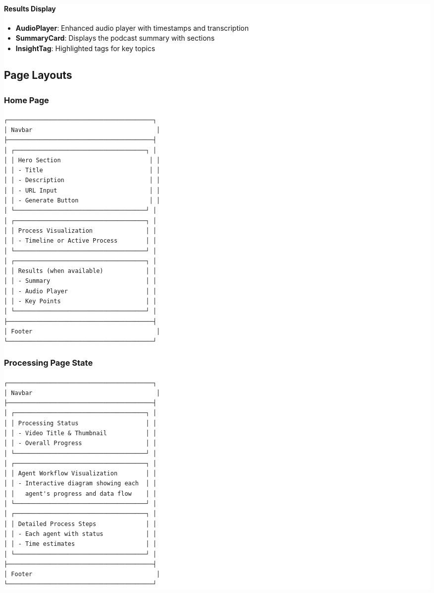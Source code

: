 #### Results Display
- **AudioPlayer**: Enhanced audio player with timestamps and transcription
- **SummaryCard**: Displays the podcast summary with sections
- **InsightTag**: Highlighted tags for key topics

## Page Layouts

### Home Page
```
┌─────────────────────────────────────────┐
│ Navbar                                   │
├─────────────────────────────────────────┤
│ ┌─────────────────────────────────────┐ │
│ │ Hero Section                         │ │
│ │ - Title                              │ │
│ │ - Description                        │ │
│ │ - URL Input                          │ │
│ │ - Generate Button                    │ │
│ └─────────────────────────────────────┘ │
│ ┌─────────────────────────────────────┐ │
│ │ Process Visualization               │ │
│ │ - Timeline or Active Process        │ │
│ └─────────────────────────────────────┘ │
│ ┌─────────────────────────────────────┐ │
│ │ Results (when available)            │ │
│ │ - Summary                           │ │
│ │ - Audio Player                      │ │
│ │ - Key Points                        │ │
│ └─────────────────────────────────────┘ │
├─────────────────────────────────────────┤
│ Footer                                   │
└─────────────────────────────────────────┘
```

### Processing Page State
```
┌─────────────────────────────────────────┐
│ Navbar                                   │
├─────────────────────────────────────────┤
│ ┌─────────────────────────────────────┐ │
│ │ Processing Status                   │ │
│ │ - Video Title & Thumbnail           │ │
│ │ - Overall Progress                  │ │
│ └─────────────────────────────────────┘ │
│ ┌─────────────────────────────────────┐ │
│ │ Agent Workflow Visualization        │ │
│ │ - Interactive diagram showing each  │ │
│ │   agent's progress and data flow    │ │
│ └─────────────────────────────────────┘ │
│ ┌─────────────────────────────────────┐ │
│ │ Detailed Process Steps              │ │
│ │ - Each agent with status            │ │
│ │ - Time estimates                    │ │
│ └─────────────────────────────────────┘ │
├─────────────────────────────────────────┤
│ Footer                                   │
└─────────────────────────────────────────┘
```
